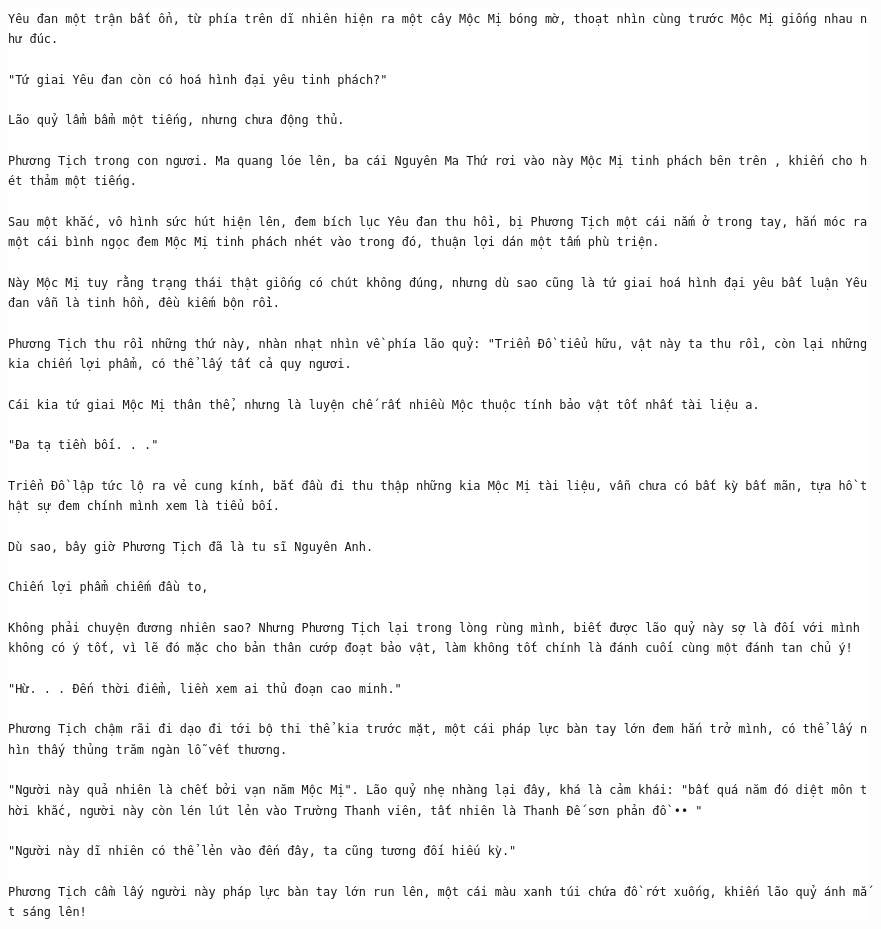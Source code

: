 	Yêu đan một trận bất ổn, từ phía trên dĩ nhiên hiện ra một cây Mộc Mị bóng mờ, thoạt nhìn cùng trước Mộc Mị giống nhau như đúc.

	"Tứ giai Yêu đan còn có hoá hình đại yêu tinh phách?"

	Lão quỷ lẩm bẩm một tiếng, nhưng chưa động thủ.

	Phương Tịch trong con ngươi. Ma quang lóe lên, ba cái Nguyên Ma Thứ rơi vào này Mộc Mị tinh phách bên trên , khiến cho hét thảm một tiếng.

	Sau một khắc, vô hình sức hút hiện lên, đem bích lục Yêu đan thu hồi, bị Phương Tịch một cái nắm ở trong tay, hắn móc ra một cái bình ngọc đem Mộc Mị tinh phách nhét vào trong đó, thuận lợi dán một tấm phù triện.

	Này Mộc Mị tuy rằng trạng thái thật giống có chút không đúng, nhưng dù sao cũng là tứ giai hoá hình đại yêu bất luận Yêu đan vẫn là tinh hồn, đều kiếm bộn rồi.

	Phương Tịch thu rồi những thứ này, nhàn nhạt nhìn về phía lão quỷ: "Triển Đồ tiểu hữu, vật này ta thu rồi, còn lại những kia chiến lợi phẩm, có thể lấy tất cả quy ngươi.

	Cái kia tứ giai Mộc Mị thân thể, nhưng là luyện chế rất nhiều Mộc thuộc tính bảo vật tốt nhất tài liệu a.

	"Đa tạ tiền bối. . ."

	Triển Đồ lập tức lộ ra vẻ cung kính, bắt đầu đi thu thập những kia Mộc Mị tài liệu, vẫn chưa có bất kỳ bất mãn, tựa hồ thật sự đem chính mình xem là tiểu bối.

	Dù sao, bây giờ Phương Tịch đã là tu sĩ Nguyên Anh.

	Chiến lợi phẩm chiếm đầu to,

	Không phải chuyện đương nhiên sao? Nhưng Phương Tịch lại trong lòng rùng mình, biết được lão quỷ này sợ là đối với mình không có ý tốt, vì lẽ đó mặc cho bản thân cướp đoạt bảo vật, làm không tốt chính là đánh cuối cùng một đánh tan chủ ý!

	"Hừ. . . Đến thời điểm, liền xem ai thủ đoạn cao minh."

	Phương Tịch chậm rãi đi dạo đi tới bộ thi thể kia trước mặt, một cái pháp lực bàn tay lớn đem hắn trở mình, có thể lấy nhìn thấy thủng trăm ngàn lỗ vết thương.

	"Người này quả nhiên là chết bởi vạn năm Mộc Mị". Lão quỷ nhẹ nhàng lại đây, khá là cảm khái: "bất quá năm đó diệt môn thời khắc, người này còn lén lút lẻn vào Trường Thanh viên, tất nhiên là Thanh Đế sơn phản đồ •• "

	"Người này dĩ nhiên có thể lẻn vào đến đây, ta cũng tương đối hiếu kỳ."

	Phương Tịch cầm lấy người này pháp lực bàn tay lớn run lên, một cái màu xanh túi chứa đồ rớt xuống, khiến lão quỷ ánh mắt sáng lên!




